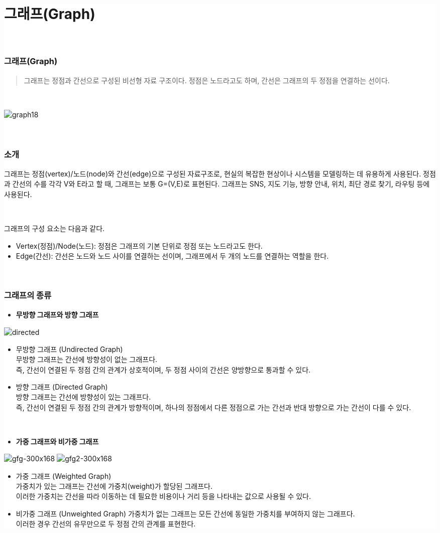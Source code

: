 # 그래프(Graph)

<br>

### 그래프(Graph)

> 그래프는 정점과 간선으로 구성된 비선형 자료 구조이다. 정점은 노드라고도 하며, 간선은 그래프의 두 정점을 연결하는 선이다.

<br/>

![graph18](https://user-images.githubusercontent.com/93918946/227714038-8e739ca7-9270-4f8f-808b-95ef4ffb96d2.jpg)

<br/>

### 소개

그래프는 정점(vertex)/노드(node)와 간선(edge)으로 구성된 자료구조로, 현실의 복잡한 현상이나 시스템을 모델링하는 데 유용하게 사용된다. 정점과 간선의 수를 각각 V와 E라고 할 때, 그래프는 보통 G=(V,E)로 표현된다. 그래프는 SNS, 지도 기능, 방향 안내, 위치, 최단 경로 찾기, 라우팅 등에 사용된다.

<br/>

그래프의 구성 요소는 다음과 같다.

- Vertex(정점)/Node(노드): 정점은 그래프의 기본 단위로 정점 또는 노드라고도 한다.
- Edge(간선): 간선은 노드와 노드 사이를 연결하는 선이며, 그래프에서 두 개의 노드를 연결하는 역할을 한다.

<br/>

### 그래프의 종류

- **무방향 그래프와 방향 그래프**

![directed](https://user-images.githubusercontent.com/93918946/227714270-fc8466ec-9ec5-4407-aaeb-95a79dcae6fd.jpg)

- 무방향 그래프 (Undirected Graph)  
  무방향 그래프는 간선에 방향성이 없는 그래프다.  
  즉, 간선이 연결된 두 정점 간의 관계가 상호적이며, 두 정점 사이의 간선은 양방향으로 통과할 수 있다.

- 방향 그래프 (Directed Graph)  
  방향 그래프는 간선에 방향성이 있는 그래프다.  
  즉, 간선이 연결된 두 정점 간의 관계가 방향적이며, 하나의 정점에서 다른 정점으로 가는 간선과 반대 방향으로 가는 간선이 다를 수 있다.

  <br/>

- **가중 그래프와 비가중 그래프**

![gfg-300x168](https://user-images.githubusercontent.com/93918946/227714271-225d7274-7aba-4105-8a7f-36f4d54246f7.png)
![gfg2-300x168](https://user-images.githubusercontent.com/93918946/227714272-234adca3-a18f-48dd-8850-9056ab844b35.png)

- 가중 그래프 (Weighted Graph)  
  가중치가 있는 그래프는 간선에 가중치(weight)가 할당된 그래프다.  
  이러한 가중치는 간선을 따라 이동하는 데 필요한 비용이나 거리 등을 나타내는 값으로 사용될 수 있다.

- 비가중 그래프 (Unweighted Graph)
  가중치가 없는 그래프는 모든 간선에 동일한 가중치를 부여하지 않는 그래프다.  
  이러한 경우 간선의 유무만으로 두 정점 간의 관계를 표현한다.
